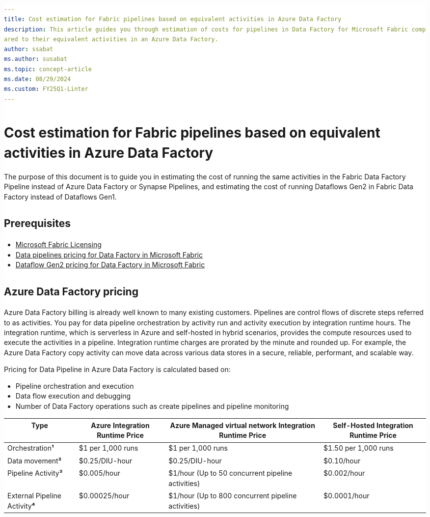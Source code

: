 ```yaml
---
title: Cost estimation for Fabric pipelines based on equivalent activities in Azure Data Factory
description: This article guides you through estimation of costs for pipelines in Data Factory for Microsoft Fabric compared to their equivalent activities in an Azure Data Factory.
author: ssabat
ms.author: susabat
ms.topic: concept-article
ms.date: 08/29/2024
ms.custom: FY25Q1-Linter
---
```


# Cost estimation for Fabric pipelines based on equivalent activities in Azure Data Factory

The purpose of this document is to guide you in estimating the cost of running the same activities in the Fabric Data Factory Pipeline instead of Azure Data Factory or Synapse Pipelines, and estimating the cost of running Dataflows Gen2 in Fabric Data Factory instead of Dataflows Gen1.

## Prerequisites

- [Microsoft Fabric Licensing](../enterprise/licenses.md)
- [Data pipelines pricing for Data Factory in Microsoft Fabric](pricing-pipelines.md)
- [Dataflow Gen2 pricing for Data Factory in Microsoft Fabric](pricing-dataflows-gen2.md)

## Azure Data Factory pricing

Azure Data Factory billing is already well known to many existing customers. Pipelines are control flows of discrete steps referred to as activities. You pay for data pipeline orchestration by activity run and activity execution by integration runtime hours. The integration runtime, which is serverless in Azure and self-hosted in hybrid scenarios, provides the compute resources used to execute the activities in a pipeline. Integration runtime charges are prorated by the minute and rounded up. For example, the Azure Data Factory copy activity can move data across various data stores in a secure, reliable, performant, and scalable way.  

Pricing for Data Pipeline in Azure Data Factory is calculated based on:

-	Pipeline orchestration and execution
-	Data flow execution and debugging
-	Number of Data Factory operations such as create pipelines and pipeline monitoring

  | Type                          | Azure Integration Runtime Price | Azure Managed virtual network Integration Runtime Price | Self-Hosted Integration Runtime Price |
  |-------------------------------|---------------------------------|---------------------------------------------|--------------------------------------|
  | Orchestration**¹**               | $1 per 1,000 runs               | $1 per 1,000 runs                           | $1.50 per 1,000 runs                 |
  | Data movement**²**       | $0.25/DIU-hour                  | $0.25/DIU-hour                              | $0.10/hour                           |
  | Pipeline Activity**³**            | $0.005/hour                     | $1/hour (Up to 50 concurrent pipeline activities) | $0.002/hour                          |
  | External Pipeline Activity**⁴**   | $0.00025/hour                   | $1/hour (Up to 800 concurrent pipeline activities) | $0.0001/hour                         |
  